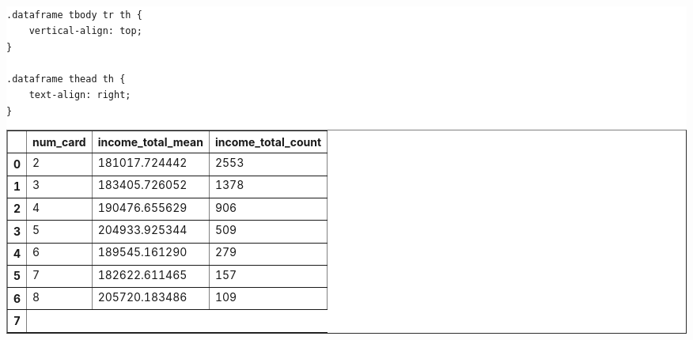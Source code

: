 
    .dataframe tbody tr th {
        vertical-align: top;
    }
    
    .dataframe thead th {
        text-align: right;
    }

</style>

<table border="1" class="dataframe">
  <thead>
    <tr style="text-align: right;">
      <th></th>
      <th>num_card</th>
      <th>income_total_mean</th>
      <th>income_total_count</th>
    </tr>
  </thead>
  <tbody>
    <tr>
      <th>0</th>
      <td>2</td>
      <td>181017.724442</td>
      <td>2553</td>
    </tr>
    <tr>
      <th>1</th>
      <td>3</td>
      <td>183405.726052</td>
      <td>1378</td>
    </tr>
    <tr>
      <th>2</th>
      <td>4</td>
      <td>190476.655629</td>
      <td>906</td>
    </tr>
    <tr>
      <th>3</th>
      <td>5</td>
      <td>204933.925344</td>
      <td>509</td>
    </tr>
    <tr>
      <th>4</th>
      <td>6</td>
      <td>189545.161290</td>
      <td>279</td>
    </tr>
    <tr>
      <th>5</th>
      <td>7</td>
      <td>182622.611465</td>
      <td>157</td>
    </tr>
    <tr>
      <th>6</th>
      <td>8</td>
      <td>205720.183486</td>
      <td>109</td>
    </tr>
    <tr>
      <th>7</th>